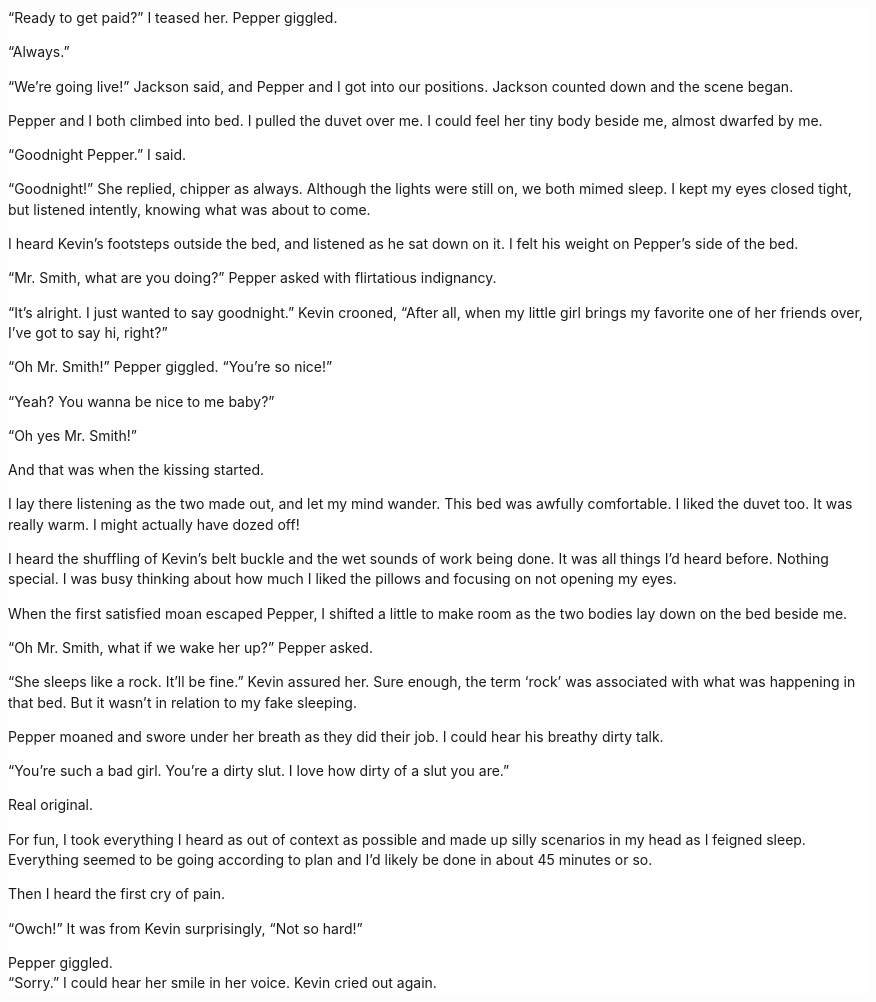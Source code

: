   “Ready to get paid?” I teased her. Pepper giggled.

  “Always.”

  “We’re going live!” Jackson said, and Pepper and I got into our positions. Jackson counted down and the scene began. 

Pepper and I both climbed into bed. I pulled the duvet over me. I could feel her tiny body beside me, almost dwarfed by me.

  “Goodnight Pepper.” I said.

  “Goodnight!” She replied, chipper as always. Although the lights were still on, we both mimed sleep. I kept my eyes closed tight, but listened intently, knowing what was about to come. 

I heard Kevin’s footsteps outside the bed, and listened as he sat down on it. I felt his weight on Pepper’s side of the bed.

  “Mr. Smith, what are you doing?” Pepper asked with flirtatious indignancy. 

  “It’s alright. I just wanted to say goodnight.” Kevin crooned, “After all, when my little girl brings my favorite one of her friends over, I’ve got to say hi, right?”

  “Oh Mr. Smith!” Pepper giggled. “You’re so nice!”

  “Yeah? You wanna be nice to me baby?”

  “Oh yes Mr. Smith!”

And that was when the kissing started.

I lay there listening as the two made out, and let my mind wander. This bed was awfully comfortable. I liked the duvet too. It was really warm. I might actually have dozed off!

I heard the shuffling of Kevin’s belt buckle and the wet sounds of work being done. It was all things I’d heard before. Nothing special. I was busy thinking about how much I liked the pillows and focusing on not opening my eyes.

When the first satisfied moan escaped Pepper, I shifted a little to make room as the two bodies lay down on the bed beside me.

  “Oh Mr. Smith, what if we wake her up?” Pepper asked.

  “She sleeps like a rock. It’ll be fine.” Kevin assured her. Sure enough, the term ‘rock’ was associated with what was happening in that bed. But it wasn’t in relation to my fake sleeping. 

Pepper moaned and swore under her breath as they did their job. I could hear his breathy dirty talk.

  “You’re such a bad girl. You’re a dirty slut. I love how dirty of a slut you are.”

Real original. 

For fun, I took everything I heard as out of context as possible and made up silly scenarios in my head as I feigned sleep. Everything seemed to be going according to plan and I’d likely be done in about 45 minutes or so.

Then I heard the first cry of pain.

  “Owch!” It was from Kevin surprisingly, “Not so hard!”

Pepper giggled.  
   “Sorry.” I could hear her smile in her voice. Kevin cried out again.
